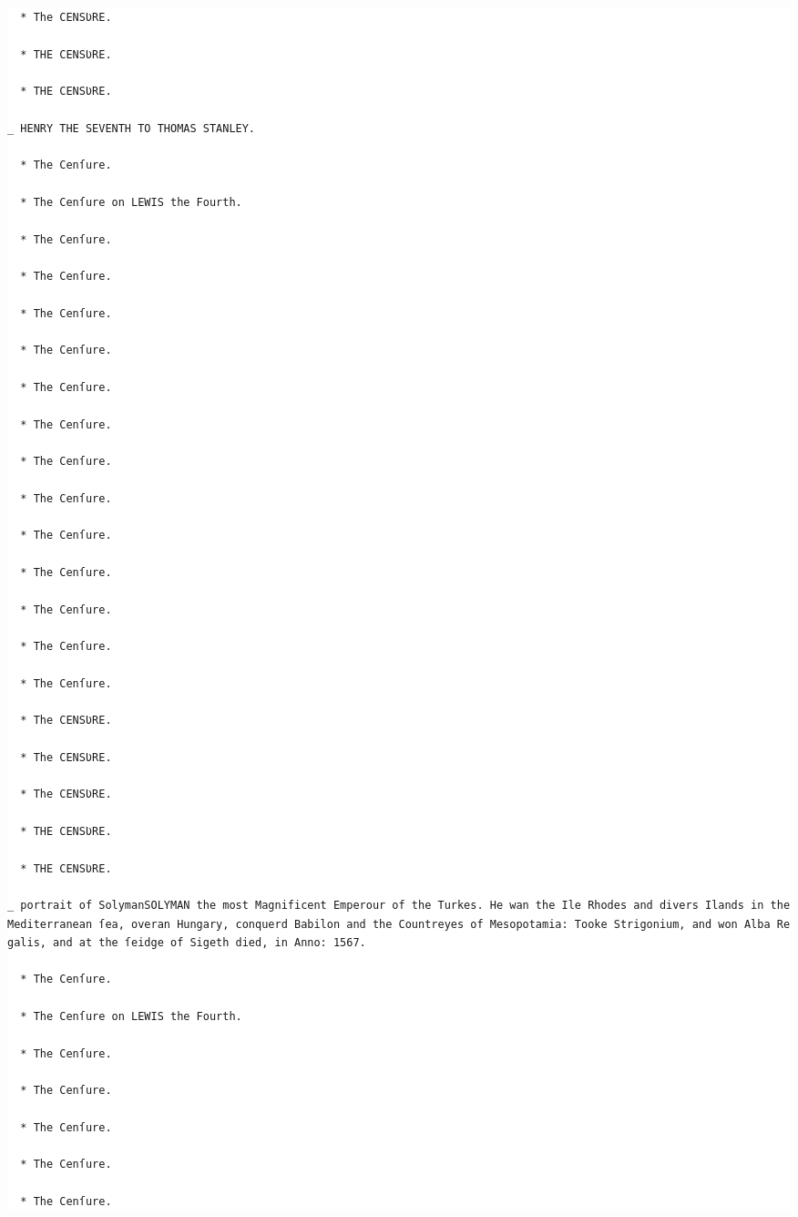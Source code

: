       * The CENSƲRE.

      * THE CENSƲRE.

      * THE CENSƲRE.

    _ HENRY THE SEVENTH TO THOMAS STANLEY.

      * The Cenſure.

      * The Cenſure on LEWIS the Fourth.

      * The Cenſure.

      * The Cenſure.

      * The Cenſure.

      * The Cenſure.

      * The Cenſure.

      * The Cenſure.

      * The Cenſure.

      * The Cenſure.

      * The Cenſure.

      * The Cenſure.

      * The Cenſure.

      * The Cenſure.

      * The Cenſure.

      * The CENSƲRE.

      * The CENSƲRE.

      * The CENSƲRE.

      * THE CENSƲRE.

      * THE CENSƲRE.

    _ portrait of SolymanSOLYMAN the most Magnificent Emperour of the Turkes. He wan the Ile Rhodes and divers Ilands in the Mediterranean ſea, overan Hungary, conquerd Babilon and the Countreyes of Mesopotamia: Tooke Strigonium, and won Alba Regalis, and at the ſeidge of Sigeth died, in Anno: 1567.

      * The Cenſure.

      * The Cenſure on LEWIS the Fourth.

      * The Cenſure.

      * The Cenſure.

      * The Cenſure.

      * The Cenſure.

      * The Cenſure.
